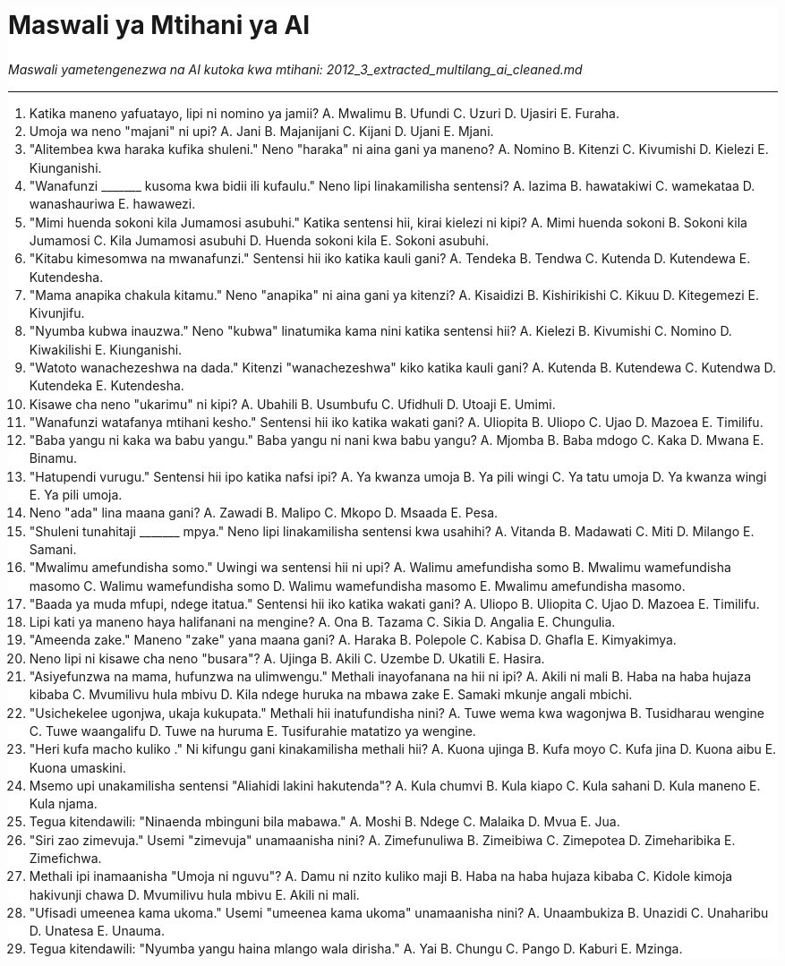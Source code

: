 # Maswali ya Mtihani ya AI
*Maswali yametengenezwa na AI kutoka kwa mtihani: 2012_3_extracted_multilang_ai_cleaned.md*

---

1.  Katika maneno yafuatayo, lipi ni nomino ya jamii? A. Mwalimu B. Ufundi C. Uzuri D. Ujasiri E. Furaha.
2.  Umoja wa neno "majani" ni upi? A. Jani B. Majanijani C. Kijani D. Ujani E. Mjani.
3.  "Alitembea kwa haraka kufika shuleni." Neno "haraka" ni aina gani ya maneno? A. Nomino B. Kitenzi C. Kivumishi D. Kielezi E. Kiunganishi.
4.  "Wanafunzi _______ kusoma kwa bidii ili kufaulu." Neno lipi linakamilisha sentensi? A. lazima B. hawatakiwi C. wamekataa D. wanashauriwa E. hawawezi.
5.  "Mimi huenda sokoni kila Jumamosi asubuhi." Katika sentensi hii, kirai kielezi ni kipi? A. Mimi huenda sokoni B. Sokoni kila Jumamosi C. Kila Jumamosi asubuhi D. Huenda sokoni kila E. Sokoni asubuhi.
6.  "Kitabu kimesomwa na mwanafunzi." Sentensi hii iko katika kauli gani? A. Tendeka B. Tendwa C. Kutenda D. Kutendewa E. Kutendesha.
7.  "Mama anapika chakula kitamu." Neno "anapika" ni aina gani ya kitenzi? A. Kisaidizi B. Kishirikishi C. Kikuu D. Kitegemezi E. Kivunjifu.
8.  "Nyumba kubwa inauzwa." Neno "kubwa" linatumika kama nini katika sentensi hii? A. Kielezi B. Kivumishi C. Nomino D. Kiwakilishi E. Kiunganishi.
9.  "Watoto wanachezeshwa na dada." Kitenzi "wanachezeshwa" kiko katika kauli gani? A. Kutenda B. Kutendewa C. Kutendwa D. Kutendeka E. Kutendesha.
10. Kisawe cha neno "ukarimu" ni kipi? A. Ubahili B. Usumbufu C. Ufidhuli D. Utoaji E. Umimi.
11. "Wanafunzi watafanya mtihani kesho." Sentensi hii iko katika wakati gani? A. Uliopita B. Uliopo C. Ujao D. Mazoea E. Timilifu.
12. "Baba yangu ni kaka wa babu yangu." Baba yangu ni nani kwa babu yangu? A. Mjomba B. Baba mdogo C. Kaka D. Mwana E. Binamu.
13. "Hatupendi vurugu." Sentensi hii ipo katika nafsi ipi? A. Ya kwanza umoja B. Ya pili wingi C. Ya tatu umoja D. Ya kwanza wingi E. Ya pili umoja.
14. Neno "ada" lina maana gani? A. Zawadi B. Malipo C. Mkopo D. Msaada E. Pesa.
15. "Shuleni tunahitaji _______ mpya." Neno lipi linakamilisha sentensi kwa usahihi? A. Vitanda B. Madawati C. Miti D. Milango E. Samani.
16. "Mwalimu amefundisha somo." Uwingi wa sentensi hii ni upi? A. Walimu amefundisha somo B. Mwalimu wamefundisha masomo C. Walimu wamefundisha somo D. Walimu wamefundisha masomo E. Mwalimu amefundisha masomo.
17. "Baada ya muda mfupi, ndege itatua." Sentensi hii iko katika wakati gani? A. Uliopo B. Uliopita C. Ujao D. Mazoea E. Timilifu.
18. Lipi kati ya maneno haya halifanani na mengine? A. Ona B. Tazama C. Sikia D. Angalia E. Chungulia.
19. "Ameenda zake." Maneno "zake" yana maana gani? A. Haraka B. Polepole C. Kabisa D. Ghafla E. Kimyakimya.
20. Neno lipi ni kisawe cha neno "busara"? A. Ujinga B. Akili C. Uzembe D. Ukatili E. Hasira.
21. "Asiyefunzwa na mama, hufunzwa na ulimwengu." Methali inayofanana na hii ni ipi? A. Akili ni mali B. Haba na haba hujaza kibaba C. Mvumilivu hula mbivu D. Kila ndege huruka na mbawa zake E. Samaki mkunje angali mbichi.
22. "Usichekelee ugonjwa, ukaja kukupata." Methali hii inatufundisha nini? A. Tuwe wema kwa wagonjwa B. Tusidharau wengine C. Tuwe waangalifu D. Tuwe na huruma E. Tusifurahie matatizo ya wengine.
23. "Heri kufa macho kuliko ." Ni kifungu gani kinakamilisha methali hii? A. Kuona ujinga B. Kufa moyo C. Kufa jina D. Kuona aibu E. Kuona umaskini.
24. Msemo upi unakamilisha sentensi "Aliahidi lakini hakutenda"? A. Kula chumvi B. Kula kiapo C. Kula sahani D. Kula maneno E. Kula njama.
25. Tegua kitendawili: "Ninaenda mbinguni bila mabawa." A. Moshi B. Ndege C. Malaika D. Mvua E. Jua.
26. "Siri zao zimevuja." Usemi "zimevuja" unamaanisha nini? A. Zimefunuliwa B. Zimeibiwa C. Zimepotea D. Zimeharibika E. Zimefichwa.
27. Methali ipi inamaanisha "Umoja ni nguvu"? A. Damu ni nzito kuliko maji B. Haba na haba hujaza kibaba C. Kidole kimoja hakivunji chawa D. Mvumilivu hula mbivu E. Akili ni mali.
28. "Ufisadi umeenea kama ukoma." Usemi "umeenea kama ukoma" unamaanisha nini? A. Unaambukiza B. Unazidi C. Unaharibu D. Unatesa E. Unauma.
29. Tegua kitendawili: "Nyumba yangu haina mlango wala dirisha." A. Yai B. Chungu C. Pango D. Kaburi E. Mzinga.